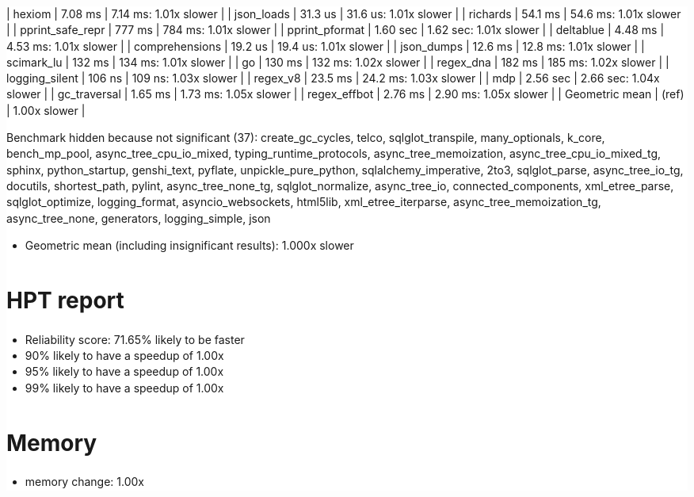 | hexiom                  | 7.08 ms                                                                | 7.14 ms: 1.01x slower                                                  |
| json_loads              | 31.3 us                                                                | 31.6 us: 1.01x slower                                                  |
| richards                | 54.1 ms                                                                | 54.6 ms: 1.01x slower                                                  |
| pprint_safe_repr        | 777 ms                                                                 | 784 ms: 1.01x slower                                                   |
| pprint_pformat          | 1.60 sec                                                               | 1.62 sec: 1.01x slower                                                 |
| deltablue               | 4.48 ms                                                                | 4.53 ms: 1.01x slower                                                  |
| comprehensions          | 19.2 us                                                                | 19.4 us: 1.01x slower                                                  |
| json_dumps              | 12.6 ms                                                                | 12.8 ms: 1.01x slower                                                  |
| scimark_lu              | 132 ms                                                                 | 134 ms: 1.01x slower                                                   |
| go                      | 130 ms                                                                 | 132 ms: 1.02x slower                                                   |
| regex_dna               | 182 ms                                                                 | 185 ms: 1.02x slower                                                   |
| logging_silent          | 106 ns                                                                 | 109 ns: 1.03x slower                                                   |
| regex_v8                | 23.5 ms                                                                | 24.2 ms: 1.03x slower                                                  |
| mdp                     | 2.56 sec                                                               | 2.66 sec: 1.04x slower                                                 |
| gc_traversal            | 1.65 ms                                                                | 1.73 ms: 1.05x slower                                                  |
| regex_effbot            | 2.76 ms                                                                | 2.90 ms: 1.05x slower                                                  |
| Geometric mean          | (ref)                                                                  | 1.00x slower                                                           |

Benchmark hidden because not significant (37): create_gc_cycles, telco, sqlglot_transpile, many_optionals, k_core, bench_mp_pool, async_tree_cpu_io_mixed, typing_runtime_protocols, async_tree_memoization, async_tree_cpu_io_mixed_tg, sphinx, python_startup, genshi_text, pyflate, unpickle_pure_python, sqlalchemy_imperative, 2to3, sqlglot_parse, async_tree_io_tg, docutils, shortest_path, pylint, async_tree_none_tg, sqlglot_normalize, async_tree_io, connected_components, xml_etree_parse, sqlglot_optimize, logging_format, asyncio_websockets, html5lib, xml_etree_iterparse, async_tree_memoization_tg, async_tree_none, generators, logging_simple, json

- Geometric mean (including insignificant results): 1.000x slower

# HPT report

- Reliability score: 71.65% likely to be faster
- 90% likely to have a speedup of 1.00x
- 95% likely to have a speedup of 1.00x
- 99% likely to have a speedup of 1.00x

# Memory
- memory change: 1.00x